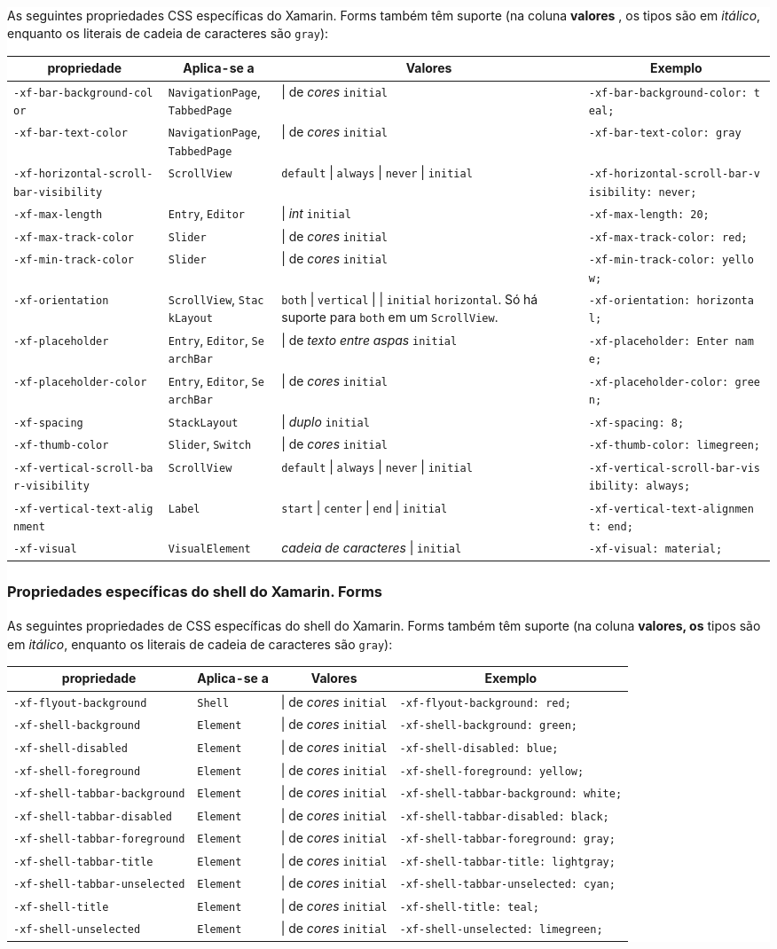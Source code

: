 As seguintes propriedades CSS específicas do Xamarin. Forms também têm suporte (na coluna **valores** , os tipos são em _itálico_, enquanto os literais de cadeia de caracteres são `gray`):

|propriedade|Aplica-se a|Valores|Exemplo|
|---|---|---|---|
|`-xf-bar-background-color`|`NavigationPage`, `TabbedPage`|\| de _cores_ `initial` |`-xf-bar-background-color: teal;`|
|`-xf-bar-text-color`|`NavigationPage`, `TabbedPage`|\| de _cores_ `initial` |`-xf-bar-text-color: gray`|
|`-xf-horizontal-scroll-bar-visibility`|`ScrollView`| `default` \| `always` \| `never` \| `initial` |`-xf-horizontal-scroll-bar-visibility: never;`|
|`-xf-max-length`|`Entry`, `Editor`|\| _int_ `initial` |`-xf-max-length: 20;`|
|`-xf-max-track-color`|`Slider`|\| de _cores_ `initial` |`-xf-max-track-color: red;`|
|`-xf-min-track-color`|`Slider`|\| de _cores_ `initial` |`-xf-min-track-color: yellow;`|
|`-xf-orientation`|`ScrollView`, `StackLayout`| `both` \| `vertical` \| \| `initial` `horizontal`. Só há suporte para `both` em um `ScrollView`. |`-xf-orientation: horizontal;`|
|`-xf-placeholder`|`Entry`, `Editor`, `SearchBar`|\| de _texto entre aspas_ `initial` |`-xf-placeholder: Enter name;`|
|`-xf-placeholder-color`|`Entry`, `Editor`, `SearchBar`|\| de _cores_ `initial` |`-xf-placeholder-color: green;`|
|`-xf-spacing`|`StackLayout`|\| _duplo_ `initial` |`-xf-spacing: 8;`|
|`-xf-thumb-color`|`Slider`, `Switch`|\| de _cores_ `initial` |`-xf-thumb-color: limegreen;`|
|`-xf-vertical-scroll-bar-visibility`|`ScrollView`| `default` \| `always` \| `never` \| `initial` |`-xf-vertical-scroll-bar-visibility: always;`|
|`-xf-vertical-text-alignment`|`Label`| `start` \| `center` \| `end` \| `initial`|`-xf-vertical-text-alignment: end;`|
|`-xf-visual`|`VisualElement`|_cadeia de caracteres_ \| `initial` |`-xf-visual: material;`|

### <a name="xamarinforms-shell-specific-properties"></a>Propriedades específicas do shell do Xamarin. Forms

As seguintes propriedades de CSS específicas do shell do Xamarin. Forms também têm suporte (na coluna **valores, os** tipos são em _itálico_, enquanto os literais de cadeia de caracteres são `gray`):

|propriedade|Aplica-se a|Valores|Exemplo|
|---|---|---|---|
|`-xf-flyout-background`|`Shell`|\| de _cores_ `initial` |`-xf-flyout-background: red;`|
|`-xf-shell-background`|`Element`|\| de _cores_ `initial` |`-xf-shell-background: green;`|
|`-xf-shell-disabled`|`Element`|\| de _cores_ `initial` |`-xf-shell-disabled: blue;`|
|`-xf-shell-foreground`|`Element`|\| de _cores_ `initial` |`-xf-shell-foreground: yellow;`|
|`-xf-shell-tabbar-background`|`Element`|\| de _cores_ `initial` |`-xf-shell-tabbar-background: white;`|
|`-xf-shell-tabbar-disabled`|`Element`|\| de _cores_ `initial` |`-xf-shell-tabbar-disabled: black;`|
|`-xf-shell-tabbar-foreground`|`Element`|\| de _cores_ `initial` |`-xf-shell-tabbar-foreground: gray;`|
|`-xf-shell-tabbar-title`|`Element`|\| de _cores_ `initial` |`-xf-shell-tabbar-title: lightgray;`|
|`-xf-shell-tabbar-unselected`|`Element`|\| de _cores_ `initial` |`-xf-shell-tabbar-unselected: cyan;`|
|`-xf-shell-title`|`Element`|\| de _cores_ `initial` |`-xf-shell-title: teal;`|
|`-xf-shell-unselected`|`Element`|\| de _cores_ `initial` |`-xf-shell-unselected: limegreen;`|
